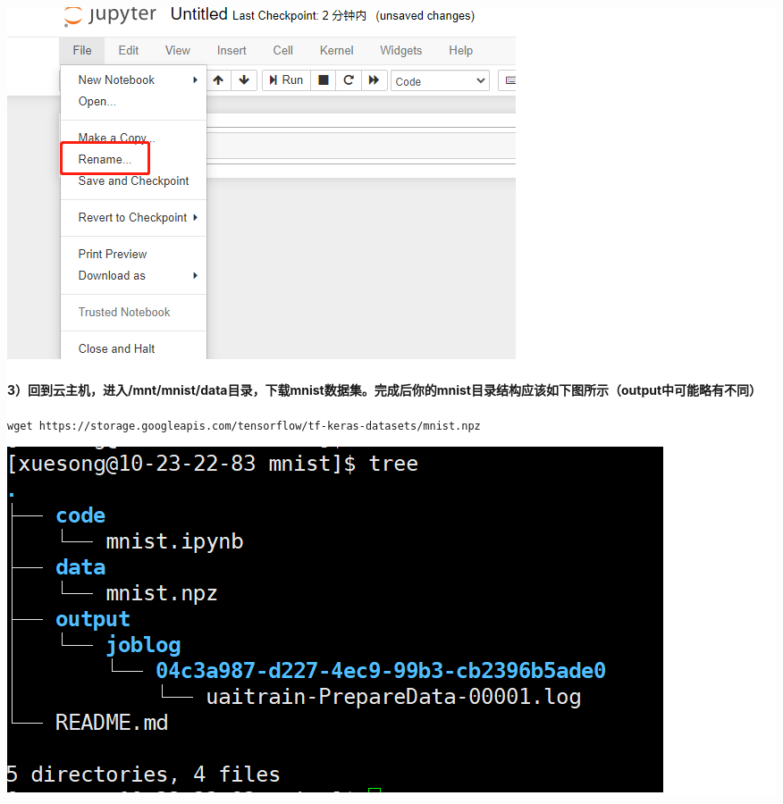   <img src="img/assignment7/ass7-jupynotern.png">
</kbd>

#### 3）回到云主机，进入/mnt/mnist/data目录，下载mnist数据集。完成后你的mnist目录结构应该如下图所示（output中可能略有不同）

```
wget https://storage.googleapis.com/tensorflow/tf-keras-datasets/mnist.npz
```

<kbd>
  <img src="img/assignment7/ass7-mnisttree.png">
</kbd>

